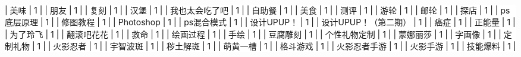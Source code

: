 | 美味 | 1 |
| 朋友 | 1 |
| 复刻 | 1 |
| 汉堡 | 1 |
| 我也太会吃了吧 | 1 |
| 自助餐 | 1 |
| 美食 | 1 |
| 测评 | 1 |
| 游轮 | 1 |
| 邮轮 | 1 |
| 探店 | 1 |
| ps底层原理 | 1 |
| 修图教程 | 1 |
| Photoshop | 1 |
| ps混合模式 | 1 |
| 设计UPUP！ | 1 |
| 设计UPUP！（第二期） | 1 |
| 癌症 | 1 |
| 正能量 | 1 |
| 为了玲飞 | 1 |
| 翻滚吧花花 | 1 |
| 救命 | 1 |
| 绘画过程 | 1 |
| 手绘 | 1 |
| 豆腐雕刻 | 1 |
| 个性礼物定制 | 1 |
| 蒙娜丽莎 | 1 |
| 字画像 | 1 |
| 定制礼物 | 1 |
| 火影忍者 | 1 |
| 宇智波斑 | 1 |
| 秽土解斑 | 1 |
| 萌黄一槽 | 1 |
| 格斗游戏 | 1 |
| 火影忍者手游 | 1 |
| 火影手游 | 1 |
| 技能爆料 | 1 |
